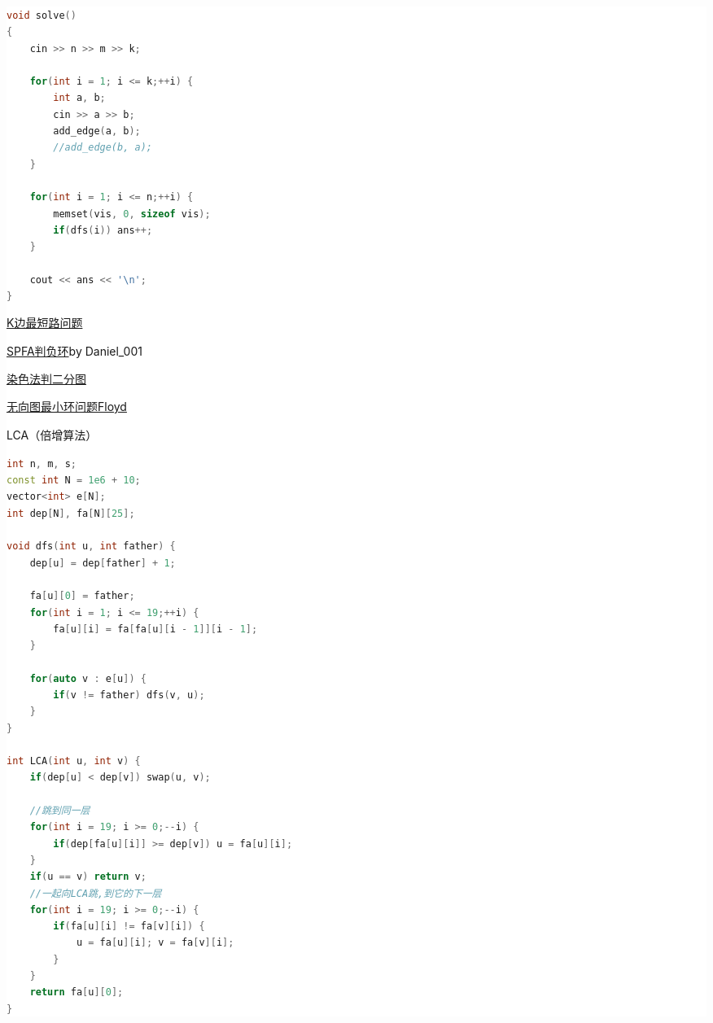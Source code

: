 ```c++
void solve()
{
	cin >> n >> m >> k;
	
	for(int i = 1; i <= k;++i) {
		int a, b;
		cin >> a >> b;
		add_edge(a, b);
		//add_edge(b, a);
	}
	
	for(int i = 1; i <= n;++i) {
		memset(vis, 0, sizeof vis);
		if(dfs(i)) ans++;
	}
	
	cout << ans << '\n';
}    

```

[K边最短路问题](https://blog.csdn.net/m0_46680603/article/details/119677413)

[SPFA判负环](https://www.luogu.com.cn/problem/solution/P3385)by Daniel_001

[染色法判二分图](http://oj.daimayuan.top/course/14/problem/797)

[无向图最小环问题Floyd](https://www.luogu.com.cn/problem/P6175)

LCA（倍增算法）

```C++
int n, m, s;
const int N = 1e6 + 10;
vector<int> e[N];
int dep[N], fa[N][25];

void dfs(int u, int father) {
	dep[u] = dep[father] + 1;
	
	fa[u][0] = father;
	for(int i = 1; i <= 19;++i) {
		fa[u][i] = fa[fa[u][i - 1]][i - 1];
	}
	
	for(auto v : e[u]) {
		if(v != father) dfs(v, u);
	}
}

int LCA(int u, int v) {
	if(dep[u] < dep[v]) swap(u, v);
	
	//跳到同一层
	for(int i = 19; i >= 0;--i) {
		if(dep[fa[u][i]] >= dep[v]) u = fa[u][i];
	}
	if(u == v) return v;
	//一起向LCA跳,到它的下一层
	for(int i = 19; i >= 0;--i) {
		if(fa[u][i] != fa[v][i]) {
			u = fa[u][i]; v = fa[v][i];
		}
	}
	return fa[u][0];
}
```